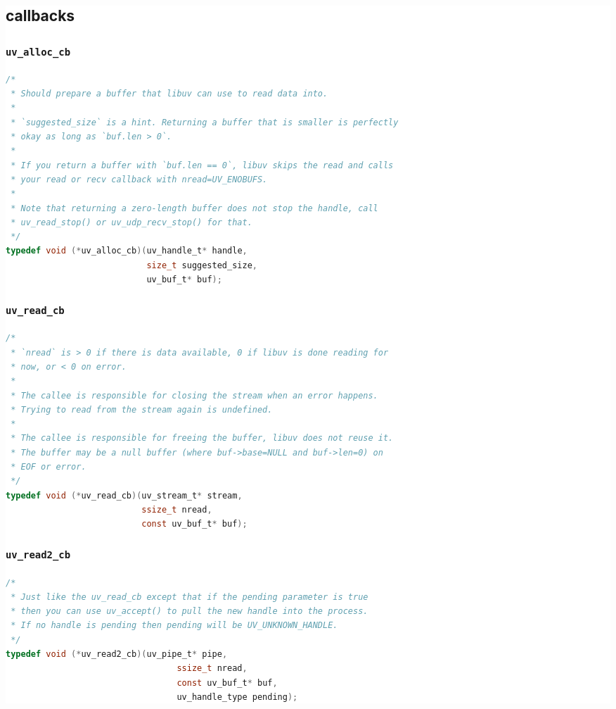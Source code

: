## callbacks

### `uv_alloc_cb`

```c
/*
 * Should prepare a buffer that libuv can use to read data into.
 *
 * `suggested_size` is a hint. Returning a buffer that is smaller is perfectly
 * okay as long as `buf.len > 0`.
 *
 * If you return a buffer with `buf.len == 0`, libuv skips the read and calls
 * your read or recv callback with nread=UV_ENOBUFS.
 *
 * Note that returning a zero-length buffer does not stop the handle, call
 * uv_read_stop() or uv_udp_recv_stop() for that.
 */
typedef void (*uv_alloc_cb)(uv_handle_t* handle,
                            size_t suggested_size,
                            uv_buf_t* buf);
```

### `uv_read_cb`

```c
/*
 * `nread` is > 0 if there is data available, 0 if libuv is done reading for
 * now, or < 0 on error.
 *
 * The callee is responsible for closing the stream when an error happens.
 * Trying to read from the stream again is undefined.
 *
 * The callee is responsible for freeing the buffer, libuv does not reuse it.
 * The buffer may be a null buffer (where buf->base=NULL and buf->len=0) on
 * EOF or error.
 */
typedef void (*uv_read_cb)(uv_stream_t* stream,
                           ssize_t nread,
                           const uv_buf_t* buf);
```

### `uv_read2_cb`

```c
/*
 * Just like the uv_read_cb except that if the pending parameter is true
 * then you can use uv_accept() to pull the new handle into the process.
 * If no handle is pending then pending will be UV_UNKNOWN_HANDLE.
 */
typedef void (*uv_read2_cb)(uv_pipe_t* pipe,
                                  ssize_t nread,
                                  const uv_buf_t* buf,
                                  uv_handle_type pending);
```

